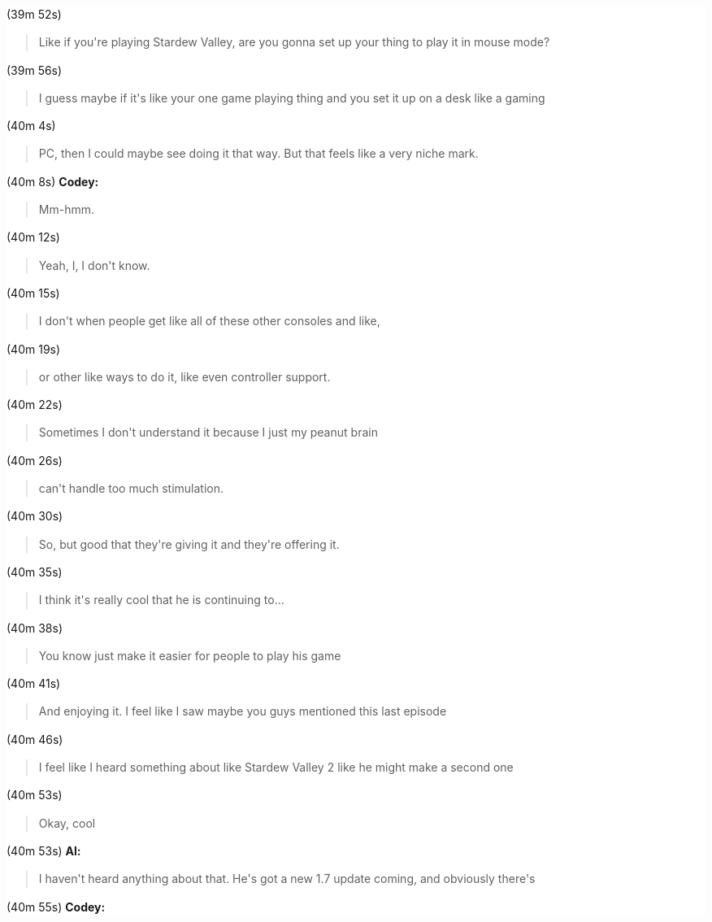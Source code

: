 (39m 52s)

> Like if you're playing Stardew Valley, are you gonna set up your thing to play it in mouse mode?

(39m 56s)

> I guess maybe if it's like your one game playing thing and you set it up on a desk like a gaming

(40m 4s)

> PC, then I could maybe see doing it that way. But that feels like a very niche mark.

(40m 8s) **Codey:**

> Mm-hmm.

(40m 12s)

> Yeah, I, I don't know.

(40m 15s)

> I don't when people get like all of these other consoles and like,

(40m 19s)

> or other like ways to do it, like even controller support.

(40m 22s)

> Sometimes I don't understand it because I just my peanut brain

(40m 26s)

> can't handle too much stimulation.

(40m 30s)

> So, but good that they're giving it and they're offering it.

(40m 35s)

> I think it's really cool that he is continuing to...

(40m 38s)

> You know just make it easier for people to play his game

(40m 41s)

> And enjoying it. I feel like I saw maybe you guys mentioned this last episode

(40m 46s)

> I feel like I heard something about like Stardew Valley 2 like he might make a second one

(40m 53s)

> Okay, cool

(40m 53s) **Al:**

> I haven't heard anything about that. He's got a new 1.7 update coming, and obviously there's

(40m 55s) **Codey:**
